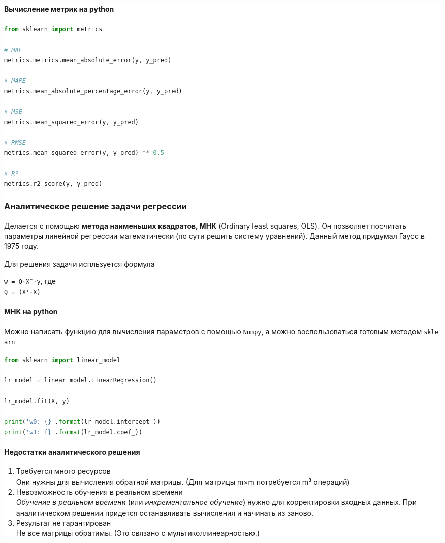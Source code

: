 
#### Вычисление метрик на python

```python
from sklearn import metrics

# MAE
metrics.metrics.mean_absolute_error(y, y_pred)

# MAPE
metrics.mean_absolute_percentage_error(y, y_pred)

# MSE
metrics.mean_squared_error(y, y_pred)

# RMSE
metrics.mean_squared_error(y, y_pred) ** 0.5

# R²
metrics.r2_score(y, y_pred)
```

### Аналитическое решение задачи регрессии

Делается с помощью **метода наименьших квадратов, МНК** (Ordinary least squares, OLS). Он позволяет посчитать параметры линейной регрессии математически (по сути решить систему уравнений). Данный метод придумал Гаусс в 1975 году.

Для решения задачи испльзуется формула

`w = Q·Xᵀ·y`, где\
`Q = (Xᵀ·X)⁻¹`

#### МНК на python

Можно написать функцию для вычисления параметров с помощью `Numpy`, а можно воспользоваться готовым методом `sklearn`

```python
from sklearn import linear_model

lr_model = linear_model.LinearRegression()

lr_model.fit(X, y)

print('w0: {}'.format(lr_model.intercept_))
print('w1: {}'.format(lr_model.coef_)) 
```

#### Недостатки аналитического решения

1. Требуется много ресурсов\
Они нужны для вычисления обратной матрицы. (Для матрицы m×m потребуется m³ операций)
2. Невозможность обучения в реальном времени\
*Обучение в реальном времени* (или *инкрементальное обучение*) нужно для корректировки входных данных. При аналитическом решении придется останавливать вычисления и начинать из заново.
3. Результат не гарантирован\
Не все матрицы обратимы. (Это связано с мультиколлинеарностью.)
